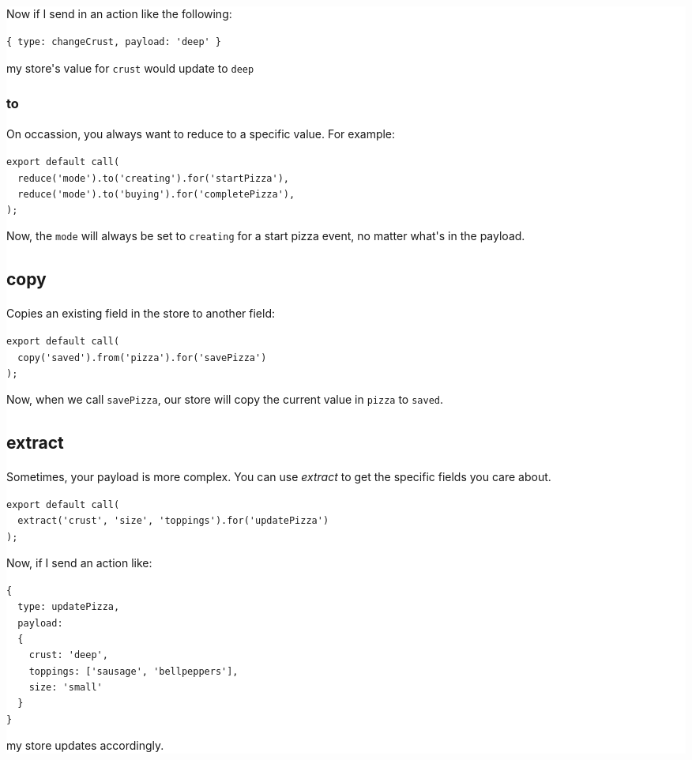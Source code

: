 Now if I send in an action like the following:
```
{ type: changeCrust, payload: 'deep' }
```
my store's value for `crust` would update to `deep`

### to

On occassion, you always want to reduce to a specific value. For example:
```
export default call(
  reduce('mode').to('creating').for('startPizza'),
  reduce('mode').to('buying').for('completePizza'),
);
```

Now, the `mode` will always be set to `creating` for a start pizza event, no matter what's in the payload.

## copy

Copies an existing field in the store to another field:
```
export default call(
  copy('saved').from('pizza').for('savePizza')
);
```

Now, when we call `savePizza`, our store will copy the current value in `pizza` to `saved`.

## extract

Sometimes, your payload is more complex. You can use _extract_ to get the specific fields you care about.

```
export default call(
  extract('crust', 'size', 'toppings').for('updatePizza')
);
```

Now, if I send an action like:
```
{
  type: updatePizza,
  payload:
  {
    crust: 'deep',
    toppings: ['sausage', 'bellpeppers'],
    size: 'small'
  }
}
```
my store updates accordingly.
